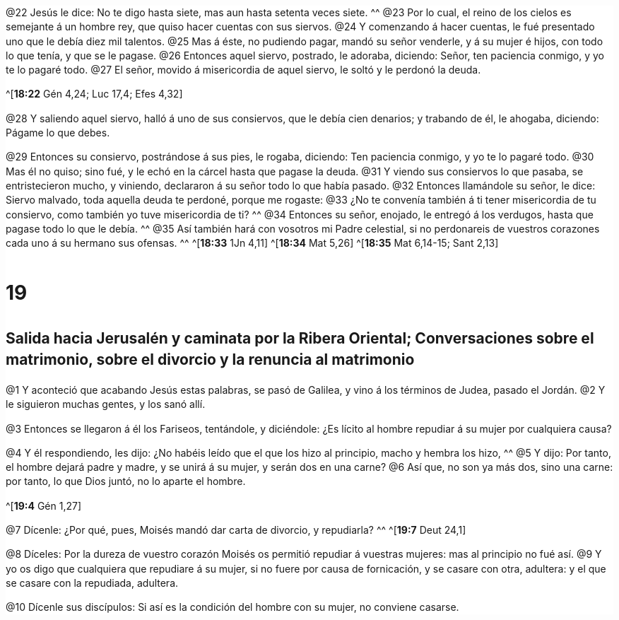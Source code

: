 
@22 Jesús le dice: No te digo hasta siete, mas aun hasta setenta veces siete. ^^ @23 Por lo cual, el reino de los cielos es semejante á un hombre rey, que quiso hacer cuentas con sus siervos. @24 Y comenzando á hacer cuentas, le fué presentado uno que le debía diez mil talentos. @25 Mas á éste, no pudiendo pagar, mandó su señor venderle, y á su mujer é hijos, con todo lo que tenía, y que se le pagase. @26 Entonces aquel siervo, postrado, le adoraba, diciendo: Señor, ten paciencia conmigo, y yo te lo pagaré todo. @27 El señor, movido á misericordia de aquel siervo, le soltó y le perdonó la deuda. 

^[**18:22** Gén 4,24; Luc 17,4; Efes 4,32]

@28 Y saliendo aquel siervo, halló á uno de sus consiervos, que le debía cien denarios; y trabando de él, le ahogaba, diciendo: Págame lo que debes. 


@29 Entonces su consiervo, postrándose á sus pies, le rogaba, diciendo: Ten paciencia conmigo, y yo te lo pagaré todo. @30 Mas él no quiso; sino fué, y le echó en la cárcel hasta que pagase la deuda. @31 Y viendo sus consiervos lo que pasaba, se entristecieron mucho, y viniendo, declararon á su señor todo lo que había pasado. @32 Entonces llamándole su señor, le dice: Siervo malvado, toda aquella deuda te perdoné, porque me rogaste: @33 ¿No te convenía también á ti tener misericordia de tu consiervo, como también yo tuve misericordia de ti? ^^ @34 Entonces su señor, enojado, le entregó á los verdugos, hasta que pagase todo lo que le debía. ^^ @35 Así también hará con vosotros mi Padre celestial, si no perdonareis de vuestros corazones cada uno á su hermano sus ofensas. ^^ 
^[**18:33** 1Jn 4,11] ^[**18:34** Mat 5,26] ^[**18:35** Mat 6,14-15; Sant 2,13] 

# 19 
## Salida hacia Jerusalén y caminata por la Ribera Oriental; Conversaciones sobre el matrimonio, sobre el divorcio y la renuncia al matrimonio
@1 Y aconteció que acabando Jesús estas palabras, se pasó de Galilea, y vino á los términos de Judea, pasado el Jordán. @2 Y le siguieron muchas gentes, y los sanó allí. 


@3 Entonces se llegaron á él los Fariseos, tentándole, y diciéndole: ¿Es lícito al hombre repudiar á su mujer por cualquiera causa? 


@4 Y él respondiendo, les dijo: ¿No habéis leído que el que los hizo al principio, macho y hembra los hizo, ^^ @5 Y dijo: Por tanto, el hombre dejará padre y madre, y se unirá á su mujer, y serán dos en una carne? @6 Así que, no son ya más dos, sino una carne: por tanto, lo que Dios juntó, no lo aparte el hombre. 

^[**19:4** Gén 1,27]

@7 Dícenle: ¿Por qué, pues, Moisés mandó dar carta de divorcio, y repudiarla? 
^^ 
^[**19:7** Deut 24,1]

@8 Díceles: Por la dureza de vuestro corazón Moisés os permitió repudiar á vuestras mujeres: mas al principio no fué así. @9 Y yo os digo que cualquiera que repudiare á su mujer, si no fuere por causa de fornicación, y se casare con otra, adultera: y el que se casare con la repudiada, adultera. 


@10 Dícenle sus discípulos: Si así es la condición del hombre con su mujer, no conviene casarse. 


